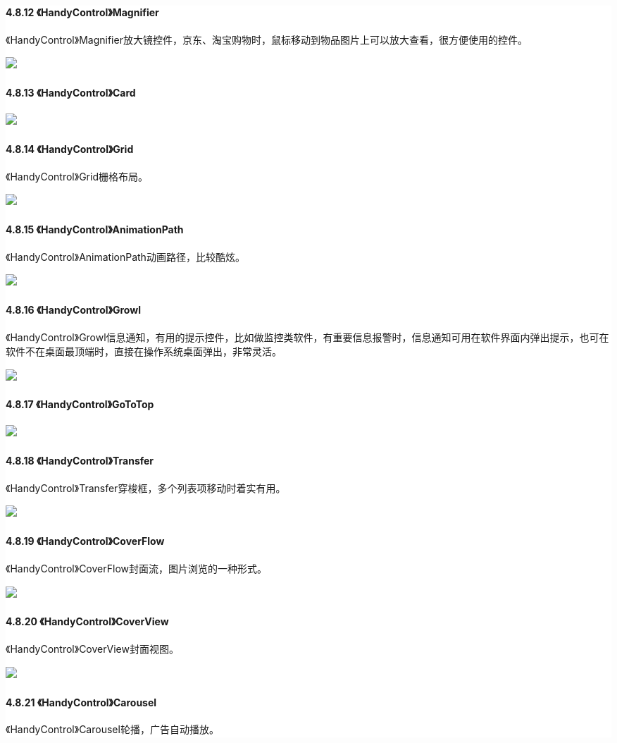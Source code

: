 #### 4.8.12 《HandyControl》Magnifier

《HandyControl》Magnifier放大镜控件，京东、淘宝购物时，鼠标移动到物品图片上可以放大查看，很方便使用的控件。

![](https://img1.d9tools.com/2019/12/0265.gif)

#### 4.8.13 《HandyControl》Card

![](https://img1.d9tools.com/2019/12/0266.png)

#### 4.8.14 《HandyControl》Grid
《HandyControl》Grid栅格布局。

![](https://img1.d9tools.com/2019/12/0267.gif)

#### 4.8.15 《HandyControl》AnimationPath

《HandyControl》AnimationPath动画路径，比较酷炫。

![](https://img1.d9tools.com/2019/12/0268.gif)

#### 4.8.16 《HandyControl》Growl

《HandyControl》Growl信息通知，有用的提示控件，比如做监控类软件，有重要信息报警时，信息通知可用在软件界面内弹出提示，也可在软件不在桌面最顶端时，直接在操作系统桌面弹出，非常灵活。

![](https://img1.d9tools.com/2019/12/0269.gif)

#### 4.8.17 《HandyControl》GoToTop

![](https://img1.d9tools.com/2019/12/0270.gif)

#### 4.8.18 《HandyControl》Transfer

《HandyControl》Transfer穿梭框，多个列表项移动时着实有用。

![](https://img1.d9tools.com/2019/12/0271.png)

#### 4.8.19 《HandyControl》CoverFlow

《HandyControl》CoverFlow封面流，图片浏览的一种形式。

![](https://img1.d9tools.com/2019/12/0272.gif)

#### 4.8.20 《HandyControl》CoverView

《HandyControl》CoverView封面视图。

![](https://img1.d9tools.com/2019/12/0273.gif)

#### 4.8.21 《HandyControl》Carousel

《HandyControl》Carousel轮播，广告自动播放。
